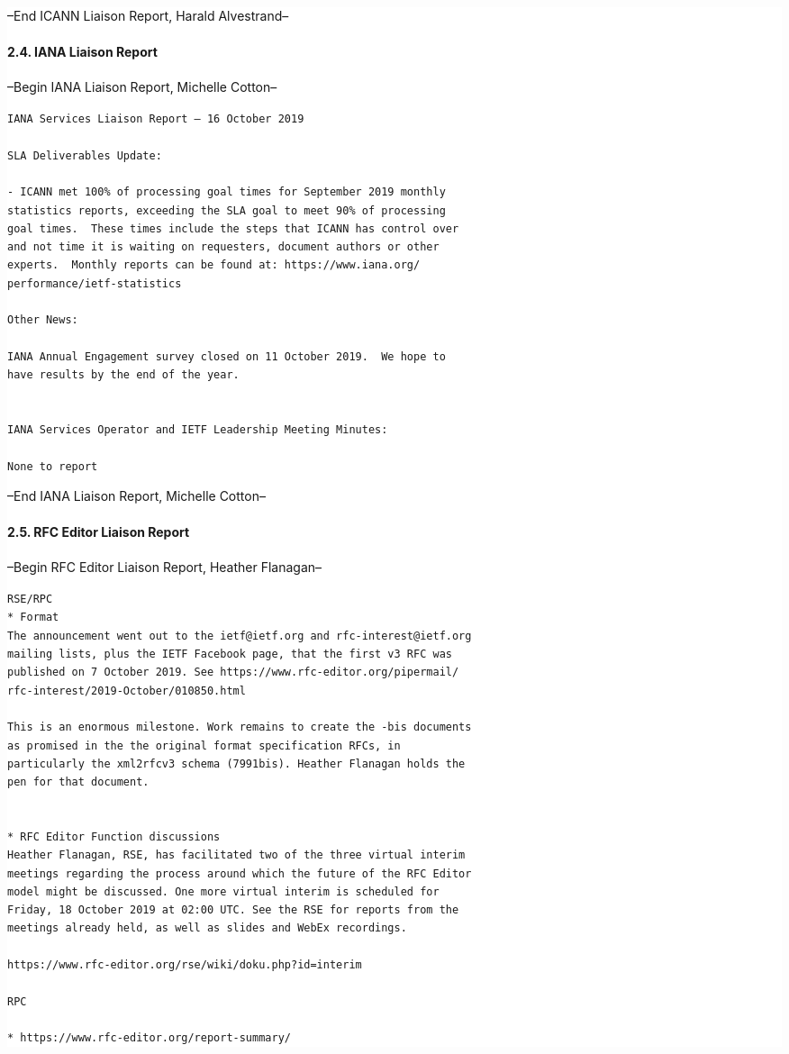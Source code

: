 –End ICANN Liaison Report, Harald Alvestrand–


#### 2.4. IANA Liaison Report


–Begin IANA Liaison Report, Michelle Cotton–



```
IANA Services Liaison Report – 16 October 2019
 
SLA Deliverables Update:
 
- ICANN met 100% of processing goal times for September 2019 monthly 
statistics reports, exceeding the SLA goal to meet 90% of processing 
goal times.  These times include the steps that ICANN has control over 
and not time it is waiting on requesters, document authors or other 
experts.  Monthly reports can be found at: https://www.iana.org/
performance/ietf-statistics
 
Other News:
 
IANA Annual Engagement survey closed on 11 October 2019.  We hope to 
have results by the end of the year.
 
 
IANA Services Operator and IETF Leadership Meeting Minutes:
   
None to report
```

–End IANA Liaison Report, Michelle Cotton–


#### 2.5. RFC Editor Liaison Report


–Begin RFC Editor Liaison Report, Heather Flanagan–



```
RSE/RPC
* Format
The announcement went out to the ietf@ietf.org and rfc-interest@ietf.org 
mailing lists, plus the IETF Facebook page, that the first v3 RFC was 
published on 7 October 2019. See https://www.rfc-editor.org/pipermail/
rfc-interest/2019-October/010850.html

This is an enormous milestone. Work remains to create the -bis documents 
as promised in the the original format specification RFCs, in 
particularly the xml2rfcv3 schema (7991bis). Heather Flanagan holds the 
pen for that document.


* RFC Editor Function discussions
Heather Flanagan, RSE, has facilitated two of the three virtual interim 
meetings regarding the process around which the future of the RFC Editor 
model might be discussed. One more virtual interim is scheduled for 
Friday, 18 October 2019 at 02:00 UTC. See the RSE for reports from the 
meetings already held, as well as slides and WebEx recordings.

https://www.rfc-editor.org/rse/wiki/doku.php?id=interim

RPC

* https://www.rfc-editor.org/report-summary/

```